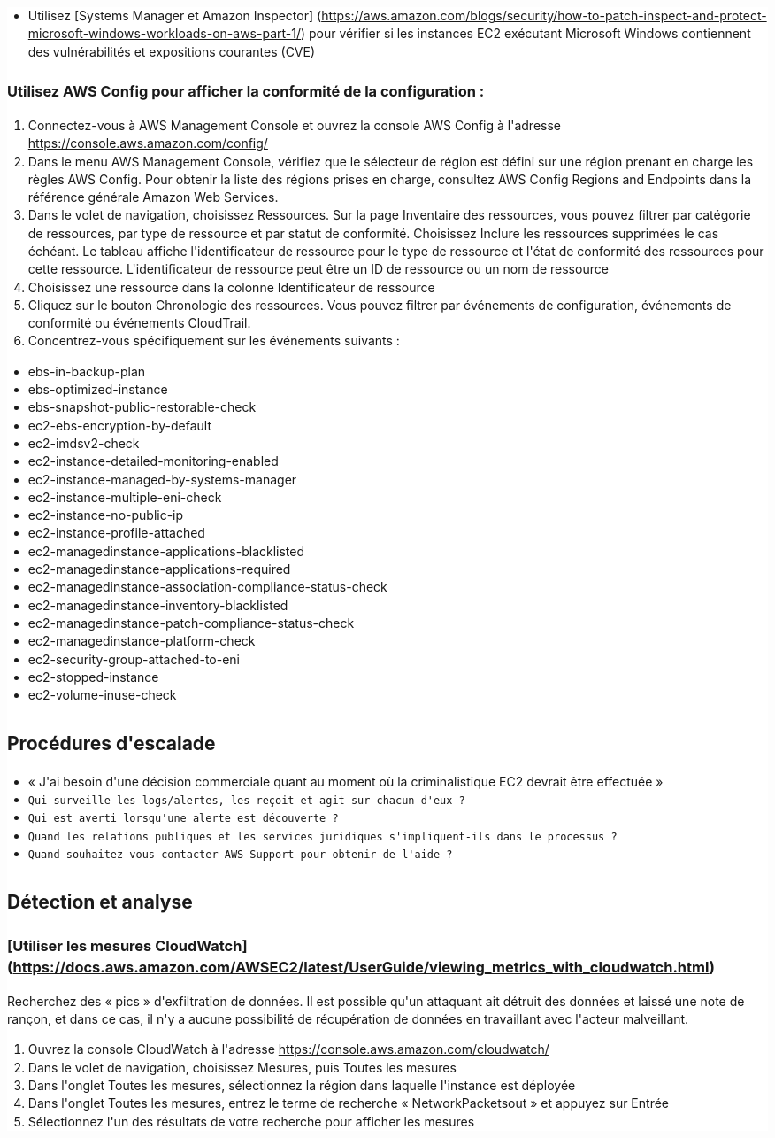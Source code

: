 * Utilisez [Systems Manager et Amazon Inspector] (https://aws.amazon.com/blogs/security/how-to-patch-inspect-and-protect-microsoft-windows-workloads-on-aws-part-1/) pour vérifier si les instances EC2 exécutant Microsoft Windows contiennent des vulnérabilités et expositions courantes (CVE)

### Utilisez AWS Config pour afficher la conformité de la configuration :
1. Connectez-vous à AWS Management Console et ouvrez la console AWS Config à l'adresse https://console.aws.amazon.com/config/
1. Dans le menu AWS Management Console, vérifiez que le sélecteur de région est défini sur une région prenant en charge les règles AWS Config. Pour obtenir la liste des régions prises en charge, consultez AWS Config Regions and Endpoints dans la référence générale Amazon Web Services.
1. Dans le volet de navigation, choisissez Ressources. Sur la page Inventaire des ressources, vous pouvez filtrer par catégorie de ressources, par type de ressource et par statut de conformité. Choisissez Inclure les ressources supprimées le cas échéant. Le tableau affiche l'identificateur de ressource pour le type de ressource et l'état de conformité des ressources pour cette ressource. L'identificateur de ressource peut être un ID de ressource ou un nom de ressource
1. Choisissez une ressource dans la colonne Identificateur de ressource
1. Cliquez sur le bouton Chronologie des ressources. Vous pouvez filtrer par événements de configuration, événements de conformité ou événements CloudTrail.
1. Concentrez-vous spécifiquement sur les événements suivants :
* ebs-in-backup-plan
* ebs-optimized-instance
* ebs-snapshot-public-restorable-check
* ec2-ebs-encryption-by-default
* ec2-imdsv2-check
* ec2-instance-detailed-monitoring-enabled
* ec2-instance-managed-by-systems-manager
* ec2-instance-multiple-eni-check
* ec2-instance-no-public-ip
* ec2-instance-profile-attached
* ec2-managedinstance-applications-blacklisted
* ec2-managedinstance-applications-required
* ec2-managedinstance-association-compliance-status-check
* ec2-managedinstance-inventory-blacklisted
* ec2-managedinstance-patch-compliance-status-check
* ec2-managedinstance-platform-check
* ec2-security-group-attached-to-eni
* ec2-stopped-instance
* ec2-volume-inuse-check

## Procédures d'escalade
- « J'ai besoin d'une décision commerciale quant au moment où la criminalistique EC2 devrait être effectuée »
- `Qui surveille les logs/alertes, les reçoit et agit sur chacun d'eux ? `
- `Qui est averti lorsqu'une alerte est découverte ? `
- `Quand les relations publiques et les services juridiques s'impliquent-ils dans le processus ? `
- `Quand souhaitez-vous contacter AWS Support pour obtenir de l'aide ? `

## Détection et analyse
### [Utiliser les mesures CloudWatch] (https://docs.aws.amazon.com/AWSEC2/latest/UserGuide/viewing_metrics_with_cloudwatch.html)
Recherchez des « pics » d'exfiltration de données. Il est possible qu'un attaquant ait détruit des données et laissé une note de rançon, et dans ce cas, il n'y a aucune possibilité de récupération de données en travaillant avec l'acteur malveillant.
1. Ouvrez la console CloudWatch à l'adresse https://console.aws.amazon.com/cloudwatch/
1. Dans le volet de navigation, choisissez Mesures, puis Toutes les mesures
1. Dans l'onglet Toutes les mesures, sélectionnez la région dans laquelle l'instance est déployée
1. Dans l'onglet Toutes les mesures, entrez le terme de recherche « NetworkPacketsout » et appuyez sur Entrée
1. Sélectionnez l'un des résultats de votre recherche pour afficher les mesures